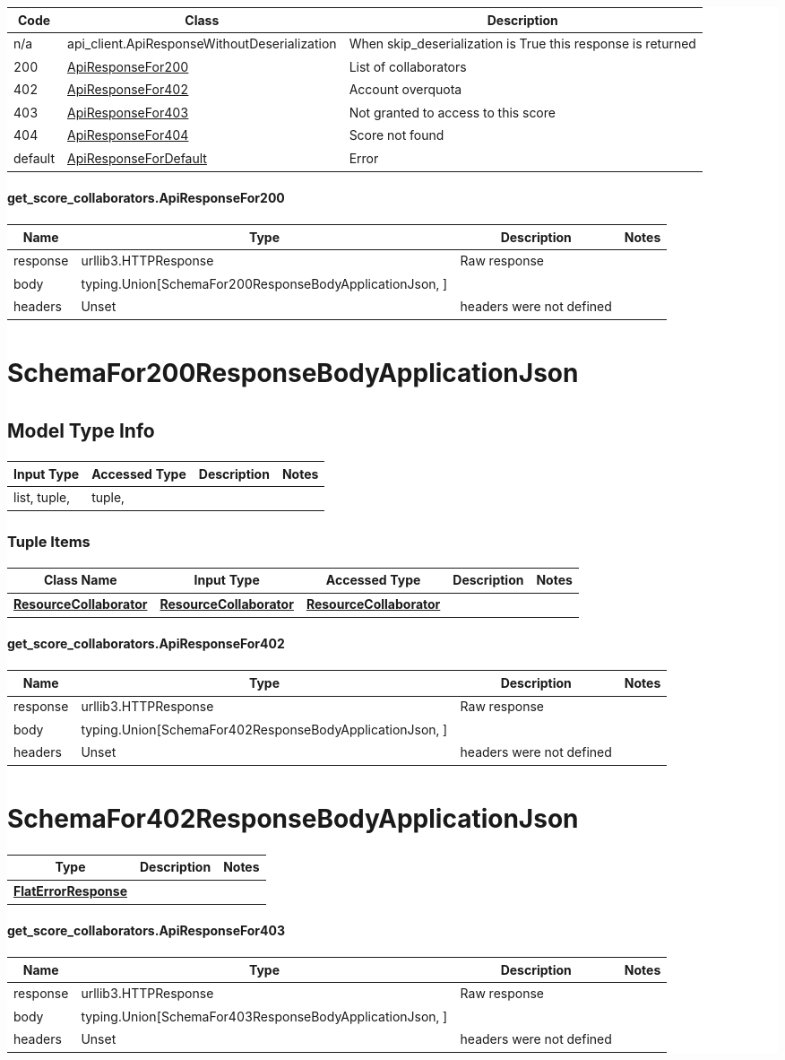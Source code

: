 Code | Class | Description
------------- | ------------- | -------------
n/a | api_client.ApiResponseWithoutDeserialization | When skip_deserialization is True this response is returned
200 | [ApiResponseFor200](#get_score_collaborators.ApiResponseFor200) | List of collaborators
402 | [ApiResponseFor402](#get_score_collaborators.ApiResponseFor402) | Account overquota
403 | [ApiResponseFor403](#get_score_collaborators.ApiResponseFor403) | Not granted to access to this score
404 | [ApiResponseFor404](#get_score_collaborators.ApiResponseFor404) | Score not found
default | [ApiResponseForDefault](#get_score_collaborators.ApiResponseForDefault) | Error

#### get_score_collaborators.ApiResponseFor200
Name | Type | Description  | Notes
------------- | ------------- | ------------- | -------------
response | urllib3.HTTPResponse | Raw response |
body | typing.Union[SchemaFor200ResponseBodyApplicationJson, ] |  |
headers | Unset | headers were not defined |

# SchemaFor200ResponseBodyApplicationJson

## Model Type Info
Input Type | Accessed Type | Description | Notes
------------ | ------------- | ------------- | -------------
list, tuple,  | tuple,  |  | 

### Tuple Items
Class Name | Input Type | Accessed Type | Description | Notes
------------- | ------------- | ------------- | ------------- | -------------
[**ResourceCollaborator**]({{complexTypePrefix}}ResourceCollaborator.md) | [**ResourceCollaborator**]({{complexTypePrefix}}ResourceCollaborator.md) | [**ResourceCollaborator**]({{complexTypePrefix}}ResourceCollaborator.md) |  | 

#### get_score_collaborators.ApiResponseFor402
Name | Type | Description  | Notes
------------- | ------------- | ------------- | -------------
response | urllib3.HTTPResponse | Raw response |
body | typing.Union[SchemaFor402ResponseBodyApplicationJson, ] |  |
headers | Unset | headers were not defined |

# SchemaFor402ResponseBodyApplicationJson
Type | Description  | Notes
------------- | ------------- | -------------
[**FlatErrorResponse**](../../models/FlatErrorResponse.md) |  | 


#### get_score_collaborators.ApiResponseFor403
Name | Type | Description  | Notes
------------- | ------------- | ------------- | -------------
response | urllib3.HTTPResponse | Raw response |
body | typing.Union[SchemaFor403ResponseBodyApplicationJson, ] |  |
headers | Unset | headers were not defined |
